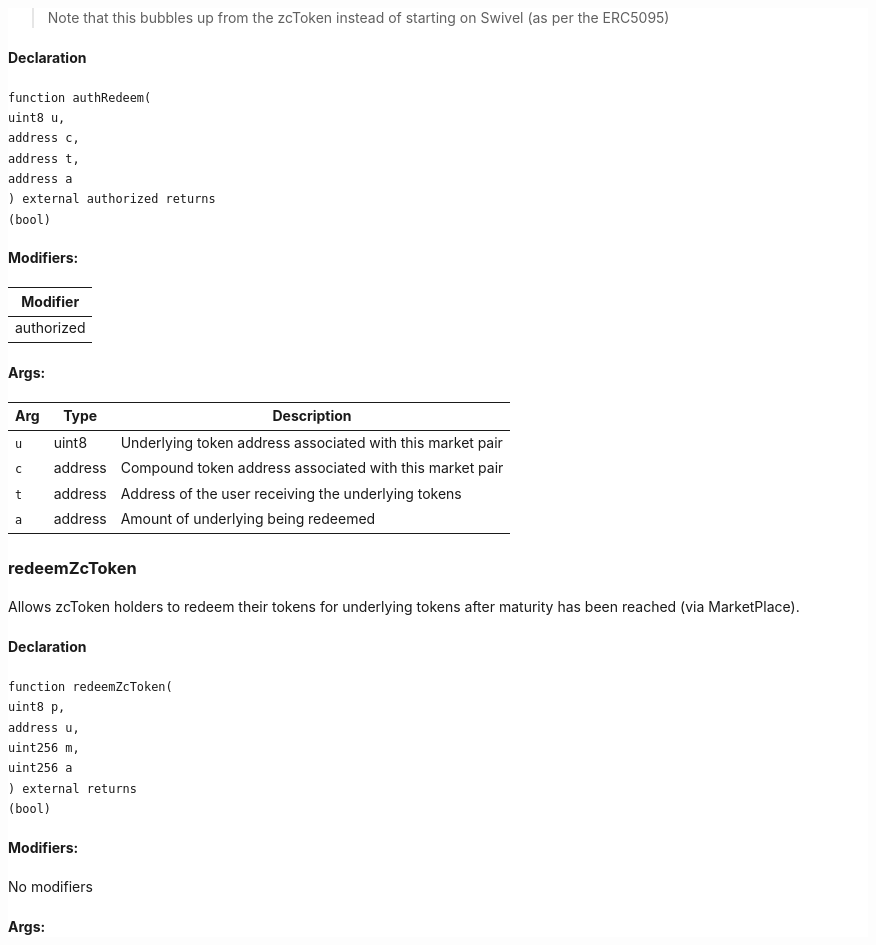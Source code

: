 > Note that this bubbles up from the zcToken instead of starting on Swivel (as per the ERC5095)

#### Declaration

```solidity
function authRedeem(
uint8 u,
address c,
address t,
address a
) external authorized returns
(bool)
```

#### Modifiers:

| Modifier   |
| ---------- |
| authorized |

#### Args:

| Arg | Type    | Description                                               |
| --- | ------- | --------------------------------------------------------- |
| `u` | uint8   | Underlying token address associated with this market pair |
| `c` | address | Compound token address associated with this market pair   |
| `t` | address | Address of the user receiving the underlying tokens       |
| `a` | address | Amount of underlying being redeemed                       |

### redeemZcToken

Allows zcToken holders to redeem their tokens for underlying tokens after maturity has been reached (via MarketPlace).

#### Declaration

```solidity
function redeemZcToken(
uint8 p,
address u,
uint256 m,
uint256 a
) external returns
(bool)
```

#### Modifiers:

No modifiers

#### Args:
